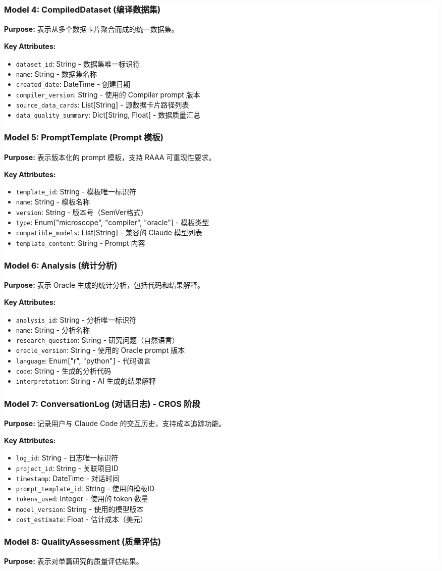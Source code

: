 ### Model 4: CompiledDataset (编译数据集)

**Purpose:** 表示从多个数据卡片聚合而成的统一数据集。

**Key Attributes:**
- `dataset_id`: String - 数据集唯一标识符
- `name`: String - 数据集名称
- `created_date`: DateTime - 创建日期
- `compiler_version`: String - 使用的 Compiler prompt 版本
- `source_data_cards`: List[String] - 源数据卡片路径列表
- `data_quality_summary`: Dict[String, Float] - 数据质量汇总

### Model 5: PromptTemplate (Prompt 模板)

**Purpose:** 表示版本化的 prompt 模板，支持 RAAA 可重现性要求。

**Key Attributes:**
- `template_id`: String - 模板唯一标识符
- `name`: String - 模板名称
- `version`: String - 版本号（SemVer格式）
- `type`: Enum["microscope", "compiler", "oracle"] - 模板类型
- `compatible_models`: List[String] - 兼容的 Claude 模型列表
- `template_content`: String - Prompt 内容

### Model 6: Analysis (统计分析)

**Purpose:** 表示 Oracle 生成的统计分析，包括代码和结果解释。

**Key Attributes:**
- `analysis_id`: String - 分析唯一标识符
- `name`: String - 分析名称
- `research_question`: String - 研究问题（自然语言）
- `oracle_version`: String - 使用的 Oracle prompt 版本
- `language`: Enum["r", "python"] - 代码语言
- `code`: String - 生成的分析代码
- `interpretation`: String - AI 生成的结果解释

### Model 7: ConversationLog (对话日志) - CROS 阶段

**Purpose:** 记录用户与 Claude Code 的交互历史，支持成本追踪功能。

**Key Attributes:**
- `log_id`: String - 日志唯一标识符
- `project_id`: String - 关联项目ID
- `timestamp`: DateTime - 对话时间
- `prompt_template_id`: String - 使用的模板ID
- `tokens_used`: Integer - 使用的 token 数量
- `model_version`: String - 使用的模型版本
- `cost_estimate`: Float - 估计成本（美元）

### Model 8: QualityAssessment (质量评估)

**Purpose:** 表示对单篇研究的质量评估结果。
